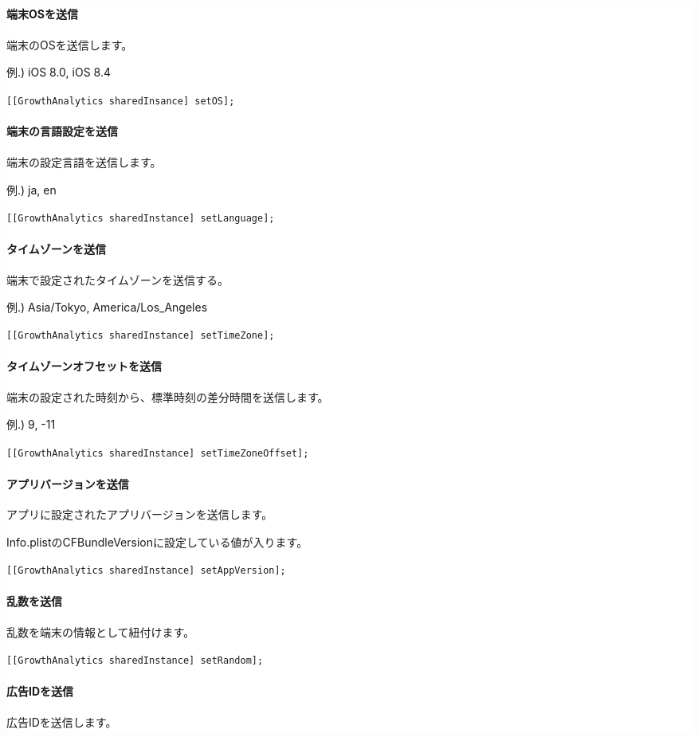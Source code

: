 #### 端末OSを送信

端末のOSを送信します。

例.) iOS 8.0, iOS 8.4

```objc
[[GrowthAnalytics sharedInsance] setOS];
```

#### 端末の言語設定を送信

端末の設定言語を送信します。

例.) ja, en

```objc
[[GrowthAnalytics sharedInstance] setLanguage];
```

#### タイムゾーンを送信

端末で設定されたタイムゾーンを送信する。

例.) Asia/Tokyo, America/Los_Angeles

```objc
[[GrowthAnalytics sharedInstance] setTimeZone];
```

#### タイムゾーンオフセットを送信

端末の設定された時刻から、標準時刻の差分時間を送信します。

例.) 9, -11


```objc
[[GrowthAnalytics sharedInstance] setTimeZoneOffset];
```

#### アプリバージョンを送信

アプリに設定されたアプリバージョンを送信します。

Info.plistのCFBundleVersionに設定している値が入ります。

```objc
[[GrowthAnalytics sharedInstance] setAppVersion];
```

#### 乱数を送信

乱数を端末の情報として紐付けます。

```objc
[[GrowthAnalytics sharedInstance] setRandom];
```

#### 広告IDを送信

広告IDを送信します。

